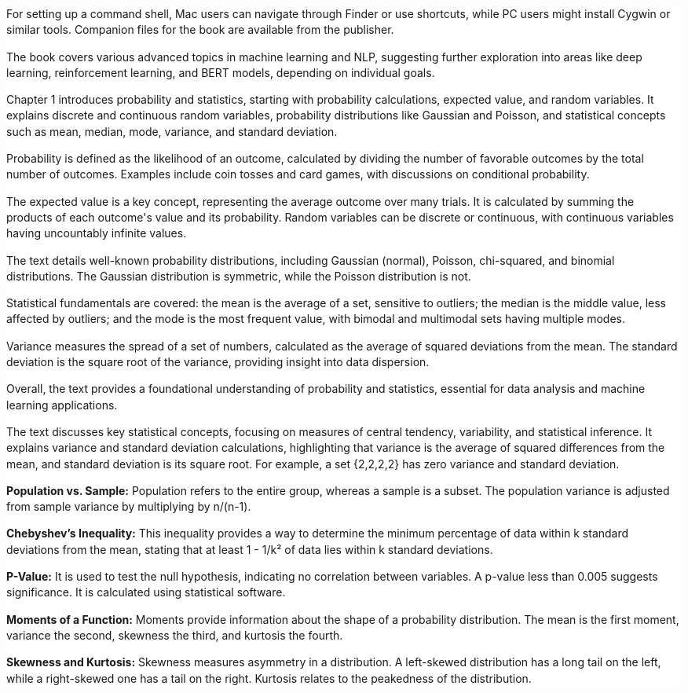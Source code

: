 For setting up a command shell, Mac users can navigate through Finder or use shortcuts, while PC users might install Cygwin or similar tools. Companion files for the book are available from the publisher.

The book covers various advanced topics in machine learning and NLP, suggesting further exploration into areas like deep learning, reinforcement learning, and BERT models, depending on individual goals.

Chapter 1 introduces probability and statistics, starting with probability calculations, expected value, and random variables. It explains discrete and continuous random variables, probability distributions like Gaussian and Poisson, and statistical concepts such as mean, median, mode, variance, and standard deviation.

Probability is defined as the likelihood of an outcome, calculated by dividing the number of favorable outcomes by the total number of outcomes. Examples include coin tosses and card games, with discussions on conditional probability.

The expected value is a key concept, representing the average outcome over many trials. It is calculated by summing the products of each outcome's value and its probability. Random variables can be discrete or continuous, with continuous variables having uncountably infinite values.

The text details well-known probability distributions, including Gaussian (normal), Poisson, chi-squared, and binomial distributions. The Gaussian distribution is symmetric, while the Poisson distribution is not.

Statistical fundamentals are covered: the mean is the average of a set, sensitive to outliers; the median is the middle value, less affected by outliers; and the mode is the most frequent value, with bimodal and multimodal sets having multiple modes.

Variance measures the spread of a set of numbers, calculated as the average of squared deviations from the mean. The standard deviation is the square root of the variance, providing insight into data dispersion.

Overall, the text provides a foundational understanding of probability and statistics, essential for data analysis and machine learning applications.



The text discusses key statistical concepts, focusing on measures of central tendency, variability, and statistical inference. It explains variance and standard deviation calculations, highlighting that variance is the average of squared differences from the mean, and standard deviation is its square root. For example, a set {2,2,2,2} has zero variance and standard deviation.

**Population vs. Sample:** Population refers to the entire group, whereas a sample is a subset. The population variance is adjusted from sample variance by multiplying by n/(n-1).

**Chebyshev’s Inequality:** This inequality provides a way to determine the minimum percentage of data within k standard deviations from the mean, stating that at least 1 - 1/k² of data lies within k standard deviations.

**P-Value:** It is used to test the null hypothesis, indicating no correlation between variables. A p-value less than 0.005 suggests significance. It is calculated using statistical software.

**Moments of a Function:** Moments provide information about the shape of a probability distribution. The mean is the first moment, variance the second, skewness the third, and kurtosis the fourth.

**Skewness and Kurtosis:** Skewness measures asymmetry in a distribution. A left-skewed distribution has a long tail on the left, while a right-skewed one has a tail on the right. Kurtosis relates to the peakedness of the distribution.
